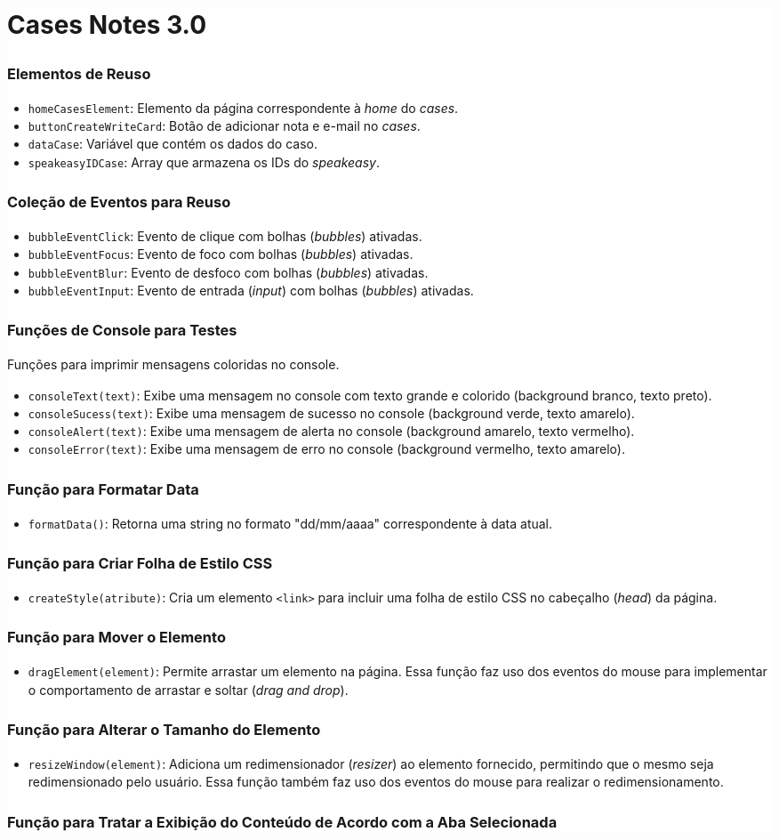 # Cases Notes 3.0


### Elementos de Reuso
  
  - `homeCasesElement`: Elemento da página correspondente à *home* do *cases*.
  - `buttonCreateWriteCard`: Botão de adicionar nota e e-mail no *cases*.
  - `dataCase`: Variável que contém os dados do caso.
  - `speakeasyIDCase`: Array que armazena os IDs do *speakeasy*.

### Coleção de Eventos para Reuso

- `bubbleEventClick`: Evento de clique com bolhas (*bubbles*) ativadas.
- `bubbleEventFocus`: Evento de foco com bolhas (*bubbles*) ativadas.
- `bubbleEventBlur`: Evento de desfoco com bolhas (*bubbles*) ativadas.
- `bubbleEventInput`: Evento de entrada (*input*) com bolhas (*bubbles*) ativadas.

### Funções de Console para Testes

Funções para imprimir mensagens coloridas no console.

- `consoleText(text)`: Exibe uma mensagem no console com texto grande e colorido (background branco, texto preto).
- `consoleSucess(text)`: Exibe uma mensagem de sucesso no console (background verde, texto amarelo).
- `consoleAlert(text)`: Exibe uma mensagem de alerta no console (background amarelo, texto vermelho).
- `consoleError(text)`: Exibe uma mensagem de erro no console (background vermelho, texto amarelo).

### Função para Formatar Data

- `formatData()`: Retorna uma string no formato "dd/mm/aaaa" correspondente à data atual.

### Função para Criar Folha de Estilo CSS

- `createStyle(atribute)`: Cria um elemento `<link>` para incluir uma folha de estilo CSS no cabeçalho (*head*) da página.

### Função para Mover o Elemento

- `dragElement(element)`: Permite arrastar um elemento na página. Essa função faz uso dos eventos do mouse para implementar o comportamento de arrastar e soltar (*drag and drop*).

### Função para Alterar o Tamanho do Elemento

- `resizeWindow(element)`: Adiciona um redimensionador (*resizer*) ao elemento fornecido, permitindo que o mesmo seja redimensionado pelo usuário. Essa função também faz uso dos eventos do mouse para realizar o redimensionamento.

### Função para Tratar a Exibição do Conteúdo de Acordo com a Aba Selecionada
